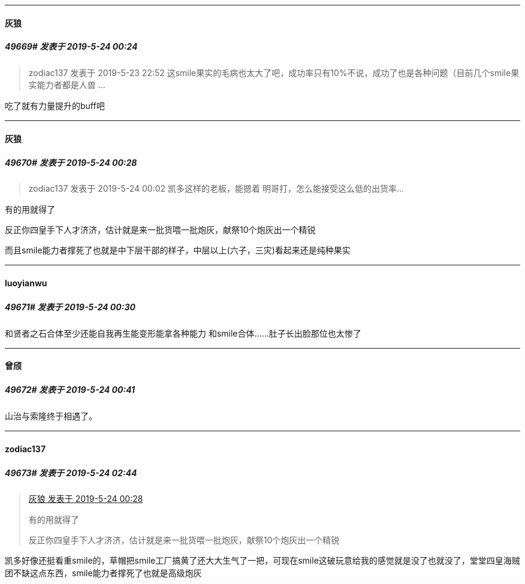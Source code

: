 
*****

####  灰狼  
##### 49669#       发表于 2019-5-24 00:24


<blockquote>zodiac137 发表于 2019-5-23 22:52
这smile果实的毛病也太大了吧，成功率只有10%不说，成功了也是各种问题（目前几个smile果实能力者都是人兽 ...</blockquote>
吃了就有力量提升的buff吧


*****

####  灰狼  
##### 49670#       发表于 2019-5-24 00:28


<blockquote>zodiac137 发表于 2019-5-24 00:02
凯多这样的老板，能摁着 明哥打，怎么能接受这么低的出货率...</blockquote>
有的用就得了


反正你四皇手下人才济济，估计就是来一批货喂一批炮灰，献祭10个炮灰出一个精锐


而且smile能力者撑死了也就是中下层干部的样子，中层以上(六子，三灾)看起来还是纯种果实


*****

####  luoyianwu  
##### 49671#       发表于 2019-5-24 00:30


和贤者之石合体至少还能自我再生能变形能拿各种能力
和smile合体……肚子长出脸那位也太惨了


*****

####  曾颀  
##### 49672#       发表于 2019-5-24 00:41


山治与索隆终于相遇了。


*****

####  zodiac137  
##### 49673#       发表于 2019-5-24 02:44


<blockquote><a href="httphttps://bbs.saraba1st.com/2b/forum.php?mod=redirect&amp;goto=findpost&amp;pid=43826591&amp;ptid=98922" target="_blank">灰狼 发表于 2019-5-24 00:28</a>

有的用就得了


反正你四皇手下人才济济，估计就是来一批货喂一批炮灰，献祭10个炮灰出一个精锐</blockquote>
凯多好像还挺看重smile的，草帽把smile工厂搞黄了还大大生气了一把，可现在smile这破玩意给我的感觉就是没了也就没了，堂堂四皇海贼团不缺这点东西，smile能力者撑死了也就是高级炮灰

